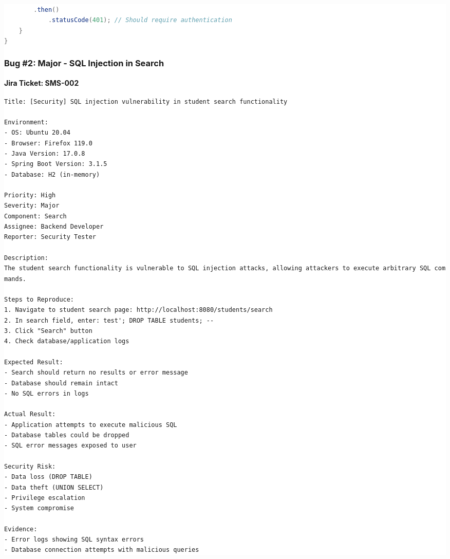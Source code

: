 ```java
        .then()
            .statusCode(401); // Should require authentication
    }
}
```

### Bug #2: Major - SQL Injection in Search

**Jira Ticket: SMS-002**

```
Title: [Security] SQL injection vulnerability in student search functionality

Environment:
- OS: Ubuntu 20.04
- Browser: Firefox 119.0
- Java Version: 17.0.8
- Spring Boot Version: 3.1.5
- Database: H2 (in-memory)

Priority: High
Severity: Major
Component: Search
Assignee: Backend Developer
Reporter: Security Tester

Description:
The student search functionality is vulnerable to SQL injection attacks, allowing attackers to execute arbitrary SQL commands.

Steps to Reproduce:
1. Navigate to student search page: http://localhost:8080/students/search
2. In search field, enter: test'; DROP TABLE students; --
3. Click "Search" button
4. Check database/application logs

Expected Result:
- Search should return no results or error message
- Database should remain intact
- No SQL errors in logs

Actual Result:
- Application attempts to execute malicious SQL
- Database tables could be dropped
- SQL error messages exposed to user

Security Risk:
- Data loss (DROP TABLE)
- Data theft (UNION SELECT)
- Privilege escalation
- System compromise

Evidence:
- Error logs showing SQL syntax errors
- Database connection attempts with malicious queries
```
